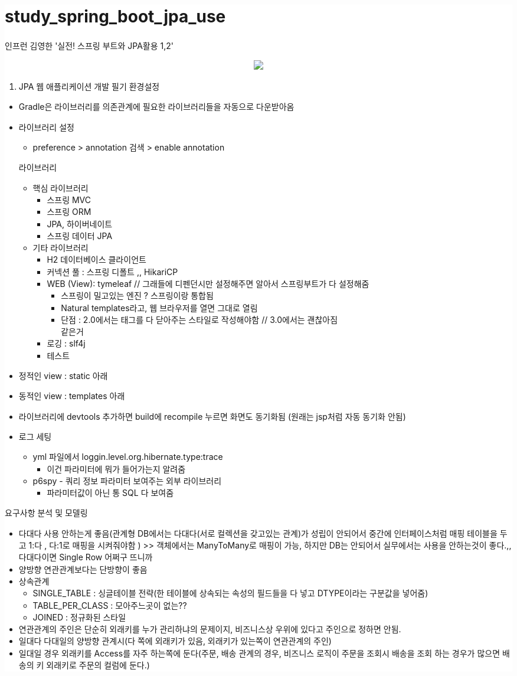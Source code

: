 # study_spring_boot_jpa_use
인프런 김영한 '실전! 스프링 부트와 JPA활용 1,2'

<p align="center">
  <img src="https://github.com/AiliartsuaL2/study_spring_boot_jpa_use/files/10334461/775471-324119-10985397.pdf">
</p>

1. JPA 웹 애플리케이션 개발 필기
환경설정 

- Gradle은 라이브러리를 의존관계에 필요한 라이브러리들을 자동으로 다운받아옴

- 라이브러리 설정
    - preference > annotation 검색 > enable annotation

	라이브러리
    - 핵심 라이브러리
        - 스프링 MVC
        - 스프링 ORM
        - JPA, 하이버네이트
        - 스프링 데이터 JPA
    - 기타 라이브러리
        - H2 데이터베이스 클라이언트
        - 커넥션 풀 : 스프링 디폴트 ,, HikariCP
        - WEB (View): tymeleaf // 그래들에 디펜던시만 설정해주면 알아서 스프링부트가 다 설정해줌
            - 스프링이 밀고있는 엔진 ? 스프링이랑 통합됨
            - Natural templates라고, 웹 브라우저를 열면 그대로 열림
            - 단점 : 2.0에서는 태그를 다 닫아주는 스타일로 작성해야함 // 3.0에서는 괜찮아짐 <BR> 같은거
        - 로깅 : slf4j
        - 테스트

- 정적인 view : static 아래
- 동적인 view : templates 아래

- 라이브러리에 devtools 추가하면 build에 recompile 누르면 화면도 동기화됨 (원래는 jsp처럼 자동 동기화 안됨)

- 로그 세팅
    - yml 파일에서 loggin.level.org.hibernate.type:trace
        - 이건 파라미터에 뭐가 들어가는지 알려줌
    - p6spy - 쿼리 정보 파라미터 보여주는 외부 라이브러리
        - 파라미터값이 아닌 통 SQL 다 보여줌


요구사항 분석 및 모델링
- 다대다 사용 안하는게 좋음(관계형 DB에서는 다대다(서로 컬렉션을 갖고있는 관계)가 성립이 안되어서 중간에 인터페이스처럼 매핑 테이블을 두고 1:다 , 다:1로 매핑을 시켜줘야함 ) >> 객체에서는 ManyToMany로 매핑이 가능, 하지만 DB는 안되어서 실무에서는 사용을 안하는것이 좋다.,, 다대다이면 Single Row 어쩌구 뜨니까
- 양방향 연관관계보다는 단방향이 좋음
- 상속관계 
    - SINGLE_TABLE : 싱글테이블 전략(한 테이블에 상속되는 속성의 필드들을 다 넣고 DTYPE이라는 구분값을 넣어줌)
    - TABLE_PER_CLASS : 모아주느곳이 없는??
    - JOINED : 정규화된 스타일
- 연관관계의 주인은 단순히 외래키를 누가 관리하냐의 문제이지, 비즈니스상 우위에 있다고 주인으로 정하면 안됨.
- 일대다 다대일의 양방향 관계시(다 쪽에 외래키가 있음, 외래키가 있는쪽이 연관관계의 주인)  
- 일대일 경우 외래키를 Access를 자주 하는쪽에 둔다(주문, 배송 관계의 경우, 비즈니스 로직이 주문을 조회시 배송을 조회 하는 경우가 많으면 배송의 키 외래키로 주문의 컬럼에 둔다.)
